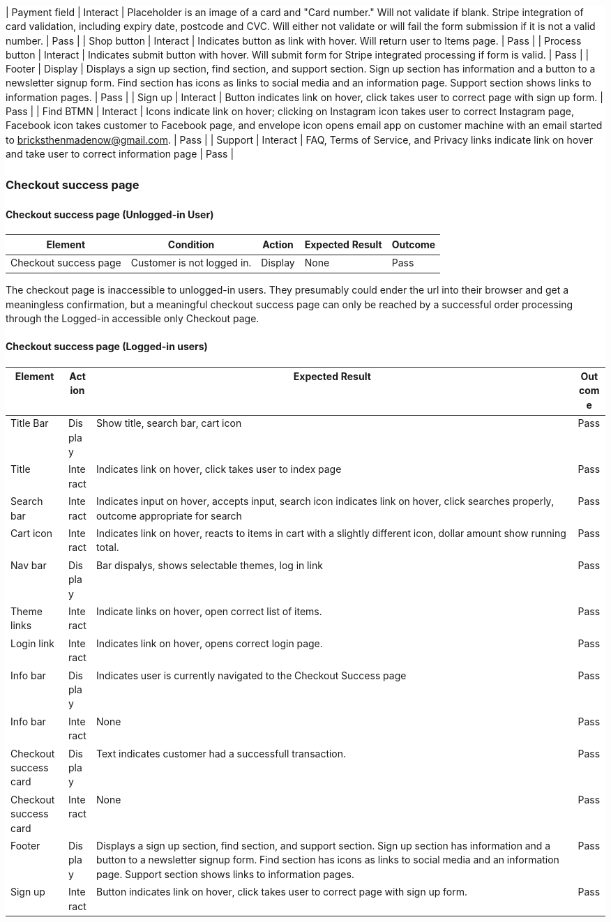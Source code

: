 | Payment field            | Interact | Placeholder is an image of a card and "Card number." Will not validate if blank. Stripe integration of card  validation, including expiry date, postcode and CVC. Will either not validate or will fail the form submission  if it is not a valid number.                                                                                                                                                                                                                                                                                                                                                               | Pass    |
| Shop button              | Interact | Indicates button as link with hover. Will return user to Items page.                                                                                                                                                                                                                                                                                                                                                                                                                                                                                                                                                    | Pass    |
| Process button           | Interact | Indicates submit button with hover. Will submit form for Stripe integrated processing if form is valid.                                                                                                                                                                                                                                                                                                                                                                                                                                                                                                                 | Pass    |
| Footer | Display | Displays a sign up section, find section, and support section. Sign up section has information and a button to a newsletter signup form. Find section has icons as links to social media and an information page. Support section shows links to information pages. | Pass |
| Sign up | Interact | Button indicates link on hover, click takes user to correct page with sign up form. | Pass |
| Find BTMN | Interact | Icons indicate link on hover; clicking on Instagram icon takes user to correct Instagram page, Facebook icon takes customer to Facebook page, and envelope icon opens email app on customer machine with an email started to bricksthenmadenow@gmail.com. | Pass |
| Support | Interact | FAQ, Terms of Service, and Privacy links indicate link on hover and take user to correct information page | Pass |

### Checkout success page

#### Checkout success page (Unlogged-in User)

| Element                      | Condition                                                                               | Action   | Expected Result                                                                                                | Outcome |
|------------------------------|-----------------------------------------------------------------------------------------|----------|----------------------------------------------------------------------------------------------------------------|---------|
| Checkout success page                | Customer is not logged in.                                                              | Display  | None                                                                                                           | Pass    |

The checkout page is inaccessible to unlogged-in users. They presumably could ender the url into their browser and get a meaningless confirmation, but a meaningful checkout success page can only be reached by a successful order processing through the Logged-in accessible only Checkout page.

#### Checkout success page (Logged-in users)

| Element | Action | Expected Result | Outcome |
|-------------|----------|--------------------------------------------------------------------------------------------------------------------------------------------------------------------------------------------------------------------------|---------|
| Title Bar   | Display  | Show title, search bar, cart icon | Pass |
| Title       | Interact | Indicates link on hover, click takes user to index page | Pass |
| Search bar  | Interact | Indicates input on hover, accepts input, search icon  indicates link on hover, click searches properly,  outcome appropriate for search | Pass |
| Cart icon   | Interact | Indicates link on hover, reacts to items in cart with a slightly different icon, dollar amount show running total. | Pass |
| Nav bar     | Display  | Bar dispalys, shows selectable themes, log in link | Pass |
| Theme links | Interact | Indicate links on hover, open correct list of items. | Pass |
| Login link  | Interact | Indicates link on hover, opens correct login page. | Pass |
| Info bar              | Display  | Indicates user is currently navigated to the Checkout Success page | Pass |
| Info bar              | Interact | None                                                               | Pass |
| Checkout success card | Display  | Text indicates customer had a successfull transaction.             | Pass |
| Checkout success card | Interact | None                                                               | Pass |
| Footer | Display | Displays a sign up section, find section, and support section. Sign up section has information and a button to a newsletter signup form. Find section has icons as links to social media and an information page. Support section shows links to information pages. | Pass |
| Sign up | Interact | Button indicates link on hover, click takes user to correct page with sign up form. | Pass |